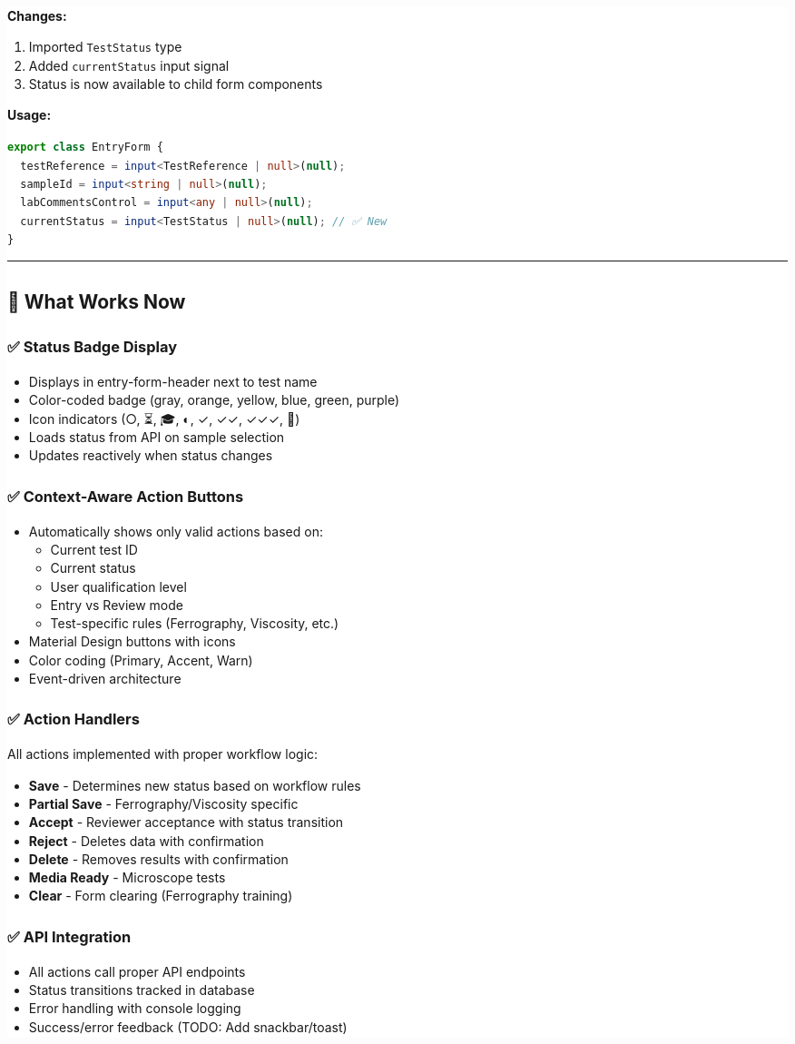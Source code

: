 **Changes:**
1. Imported `TestStatus` type
2. Added `currentStatus` input signal
3. Status is now available to child form components

**Usage:**
```typescript
export class EntryForm {
  testReference = input<TestReference | null>(null);
  sampleId = input<string | null>(null);
  labCommentsControl = input<any | null>(null);
  currentStatus = input<TestStatus | null>(null); // ✅ New
}
```

---

## 🎯 What Works Now

### ✅ Status Badge Display
- Displays in entry-form-header next to test name
- Color-coded badge (gray, orange, yellow, blue, green, purple)
- Icon indicators (○, ⏳, 🎓, ◐, ✓, ✓✓, ✓✓✓, 🔬)
- Loads status from API on sample selection
- Updates reactively when status changes

### ✅ Context-Aware Action Buttons
- Automatically shows only valid actions based on:
  - Current test ID
  - Current status
  - User qualification level
  - Entry vs Review mode
  - Test-specific rules (Ferrography, Viscosity, etc.)
- Material Design buttons with icons
- Color coding (Primary, Accent, Warn)
- Event-driven architecture

### ✅ Action Handlers
All actions implemented with proper workflow logic:
- **Save** - Determines new status based on workflow rules
- **Partial Save** - Ferrography/Viscosity specific
- **Accept** - Reviewer acceptance with status transition
- **Reject** - Deletes data with confirmation
- **Delete** - Removes results with confirmation
- **Media Ready** - Microscope tests
- **Clear** - Form clearing (Ferrography training)

### ✅ API Integration
- All actions call proper API endpoints
- Status transitions tracked in database
- Error handling with console logging
- Success/error feedback (TODO: Add snackbar/toast)

